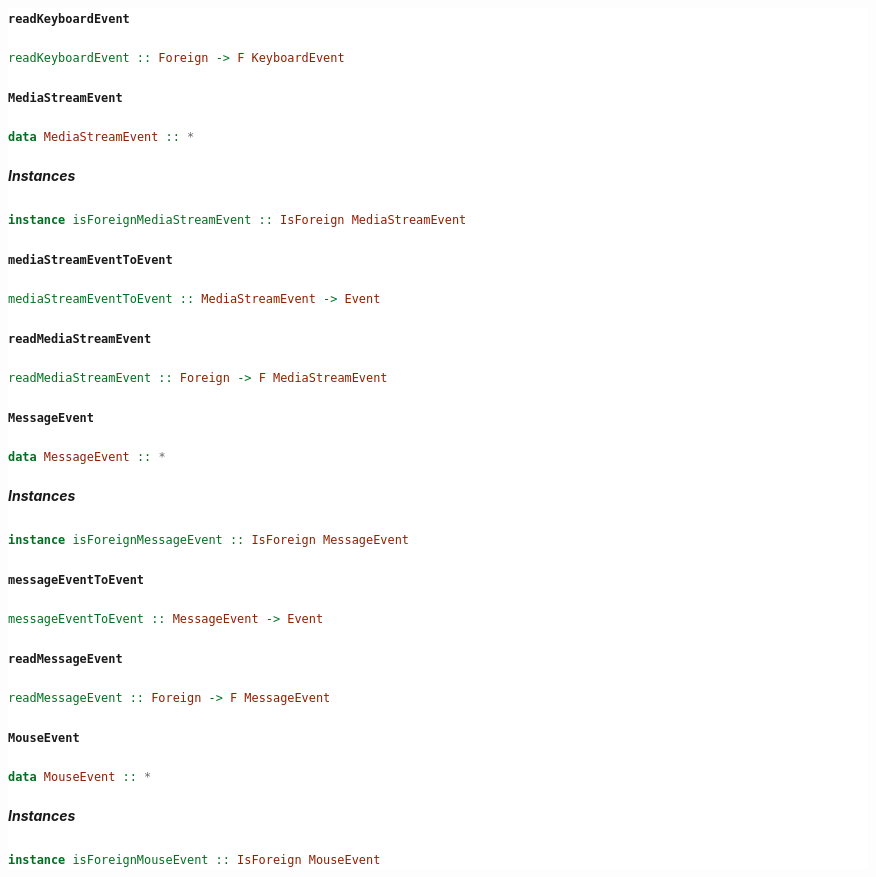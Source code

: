 #### `readKeyboardEvent`

``` purescript
readKeyboardEvent :: Foreign -> F KeyboardEvent
```

#### `MediaStreamEvent`

``` purescript
data MediaStreamEvent :: *
```

##### Instances
``` purescript
instance isForeignMediaStreamEvent :: IsForeign MediaStreamEvent
```

#### `mediaStreamEventToEvent`

``` purescript
mediaStreamEventToEvent :: MediaStreamEvent -> Event
```

#### `readMediaStreamEvent`

``` purescript
readMediaStreamEvent :: Foreign -> F MediaStreamEvent
```

#### `MessageEvent`

``` purescript
data MessageEvent :: *
```

##### Instances
``` purescript
instance isForeignMessageEvent :: IsForeign MessageEvent
```

#### `messageEventToEvent`

``` purescript
messageEventToEvent :: MessageEvent -> Event
```

#### `readMessageEvent`

``` purescript
readMessageEvent :: Foreign -> F MessageEvent
```

#### `MouseEvent`

``` purescript
data MouseEvent :: *
```

##### Instances
``` purescript
instance isForeignMouseEvent :: IsForeign MouseEvent
```

